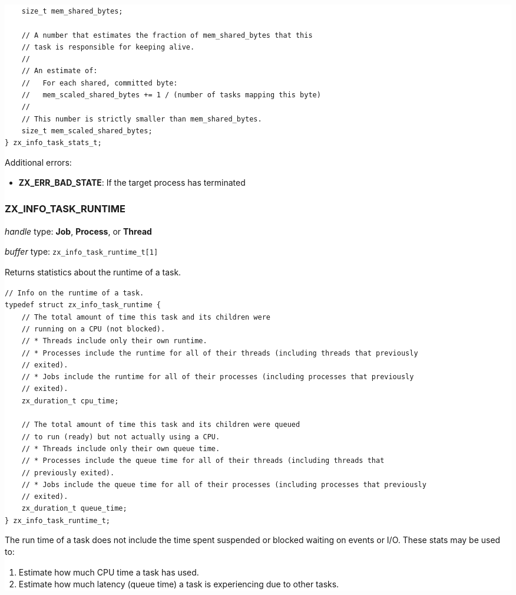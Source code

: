 ```
    size_t mem_shared_bytes;

    // A number that estimates the fraction of mem_shared_bytes that this
    // task is responsible for keeping alive.
    //
    // An estimate of:
    //   For each shared, committed byte:
    //   mem_scaled_shared_bytes += 1 / (number of tasks mapping this byte)
    //
    // This number is strictly smaller than mem_shared_bytes.
    size_t mem_scaled_shared_bytes;
} zx_info_task_stats_t;
```

Additional errors:

*   **ZX_ERR_BAD_STATE**: If the target process has terminated

### ZX_INFO_TASK_RUNTIME

*handle* type: **Job**, **Process**, or **Thread**

*buffer* type: `zx_info_task_runtime_t[1]`

Returns statistics about the runtime of a task.

```
// Info on the runtime of a task.
typedef struct zx_info_task_runtime {
    // The total amount of time this task and its children were
    // running on a CPU (not blocked).
    // * Threads include only their own runtime.
    // * Processes include the runtime for all of their threads (including threads that previously
    // exited).
    // * Jobs include the runtime for all of their processes (including processes that previously
    // exited).
    zx_duration_t cpu_time;

    // The total amount of time this task and its children were queued
    // to run (ready) but not actually using a CPU.
    // * Threads include only their own queue time.
    // * Processes include the queue time for all of their threads (including threads that
    // previously exited).
    // * Jobs include the queue time for all of their processes (including processes that previously
    // exited).
    zx_duration_t queue_time;
} zx_info_task_runtime_t;
```

The run time of a task does not include the time spent suspended or
blocked waiting on events or I/O. These stats may be used to:

1. Estimate how much CPU time a task has used.
2. Estimate how much latency (queue time) a task is experiencing due to other tasks.


[`zx_channel_call()`]: channel_call.md
[`zx_futex_wait()`]: futex_wait.md
[`zx_handle_close()`]: handle_close.md
[`zx_handle_duplicate()`]: handle_duplicate.md
[`zx_handle_replace()`]: handle_replace.md
[`zx_interrupt_wait()`]: interrupt_wait.md
[`zx_nanosleep()`]: nanosleep.md
[`zx_object_get_child()`]: object_get_child.md
[`zx_object_wait_many()`]: object_wait_many.md
[`zx_object_wait_one()`]: object_wait_one.md
[`zx_port_wait()`]: port_wait.md
[`zx_task_suspend()`]: task_suspend.md